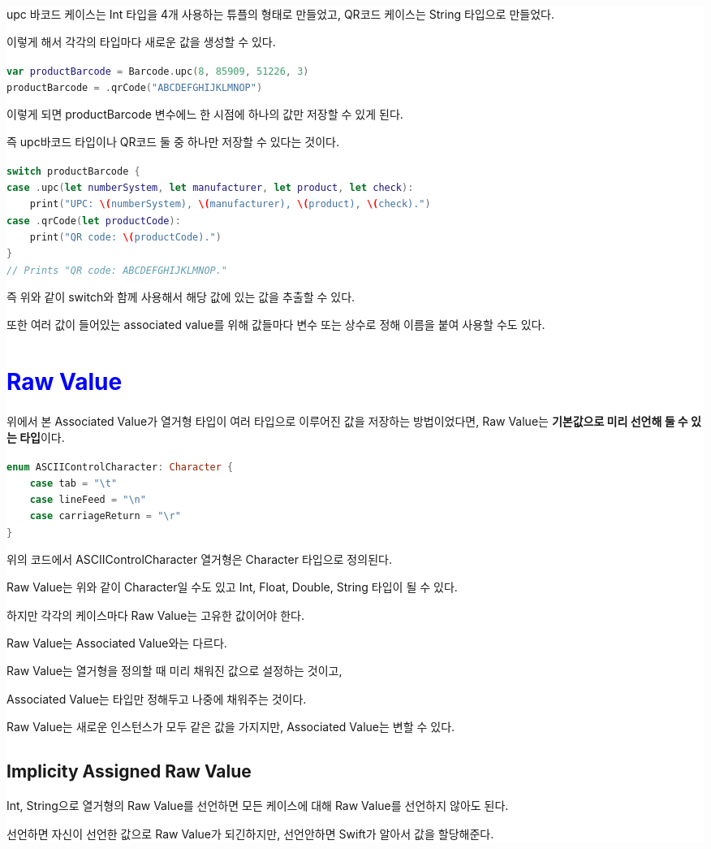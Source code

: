 upc 바코드 케이스는 Int 타입을 4개 사용하는 튜플의 형태로 만들었고, QR코드 케이스는 String 타입으로 만들었다.

이렇게 해서 각각의 타입마다 새로운 값을 생성할 수 있다.

```swift
var productBarcode = Barcode.upc(8, 85909, 51226, 3)
productBarcode = .qrCode("ABCDEFGHIJKLMNOP")
```

이렇게 되면 productBarcode 변수에느 한 시점에 하나의 값만 저장할 수 있게 된다.

즉 upc바코드 타입이나 QR코드 둘 중 하나만 저장할 수 있다는 것이다.

```swift
switch productBarcode {
case .upc(let numberSystem, let manufacturer, let product, let check):
    print("UPC: \(numberSystem), \(manufacturer), \(product), \(check).")
case .qrCode(let productCode):
    print("QR code: \(productCode).")
}
// Prints "QR code: ABCDEFGHIJKLMNOP."
```

즉 위와 같이 switch와 함께 사용해서 해당 값에 있는 값을 추출할 수 있다.

또한 여러 값이 들어있는 associated value를 위해 값들마다 변수 또는 상수로 정해 이름을 붙여 사용할 수도 있다.

# <span style="color:blue">Raw Value</span>

위에서 본 Associated Value가 열거형 타입이 여러 타입으로 이루어진 값을 저장하는 방법이었다면, Raw Value는 **기본값으로 미리 선언해 둘 수 있는 타입**이다.

```swift
enum ASCIIControlCharacter: Character {
    case tab = "\t"
    case lineFeed = "\n"
    case carriageReturn = "\r"
}
```

위의 코드에서 ASCIIControlCharacter 열거형은 Character 타입으로 정의된다.

Raw Value는 위와 같이 Character일 수도 있고 Int, Float, Double, String 타입이 될 수 있다.

하지만 각각의 케이스마다 Raw Value는 고유한 값이어야 한다.

Raw Value는 Associated Value와는 다르다.

Raw Value는 열거형을 정의할 때 미리 채워진 값으로 설정하는 것이고,

Associated Value는 타입만 정해두고 나중에 채워주는 것이다.

Raw Value는 새로운 인스턴스가 모두 같은 값을 가지지만, Associated Value는 변할 수 있다.

## Implicity Assigned Raw Value

Int, String으로 열거형의 Raw Value를 선언하면 모든 케이스에 대해 Raw Value를 선언하지 않아도 된다.

선언하면 자신이 선언한 값으로 Raw Value가 되긴하지만, 선언안하면 Swift가 알아서 값을 할당해준다.
